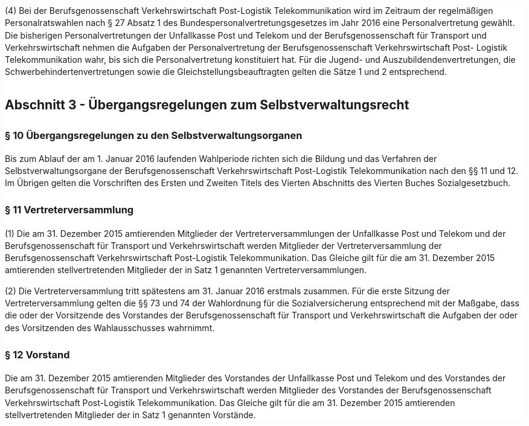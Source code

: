 (4) Bei der Berufsgenossenschaft Verkehrswirtschaft Post-Logistik
Telekommunikation wird im Zeitraum der regelmäßigen Personalratswahlen
nach § 27 Absatz 1 des Bundespersonalvertretungsgesetzes im Jahr 2016
eine Personalvertretung gewählt. Die bisherigen Personalvertretungen
der Unfallkasse Post und Telekom und der Berufsgenossenschaft für
Transport und Verkehrswirtschaft nehmen die Aufgaben der
Personalvertretung der Berufsgenossenschaft Verkehrswirtschaft Post-
Logistik Telekommunikation wahr, bis sich die Personalvertretung
konstituiert hat. Für die Jugend- und Auszubildendenvertretungen, die
Schwerbehindertenvertretungen sowie die Gleichstellungsbeauftragten
gelten die Sätze 1 und 2 entsprechend.


## Abschnitt 3 - Übergangsregelungen zum Selbstverwaltungsrecht


### § 10 Übergangsregelungen zu den Selbstverwaltungsorganen

Bis zum Ablauf der am 1. Januar 2016 laufenden Wahlperiode richten
sich die Bildung und das Verfahren der Selbstverwaltungsorgane der
Berufsgenossenschaft Verkehrswirtschaft Post-Logistik
Telekommunikation nach den §§ 11 und 12. Im Übrigen gelten die
Vorschriften des Ersten und Zweiten Titels des Vierten Abschnitts des
Vierten Buches Sozialgesetzbuch.


### § 11 Vertreterversammlung

(1) Die am 31. Dezember 2015 amtierenden Mitglieder der
Vertreterversammlungen der Unfallkasse Post und Telekom und der
Berufsgenossenschaft für Transport und Verkehrswirtschaft werden
Mitglieder der Vertreterversammlung der Berufsgenossenschaft
Verkehrswirtschaft Post-Logistik Telekommunikation. Das Gleiche gilt
für die am 31. Dezember 2015 amtierenden stellvertretenden Mitglieder
der in Satz 1 genannten Vertreterversammlungen.

(2) Die Vertreterversammlung tritt spätestens am 31. Januar 2016
erstmals zusammen. Für die erste Sitzung der Vertreterversammlung
gelten die §§ 73 und 74 der Wahlordnung für die Sozialversicherung
entsprechend mit der Maßgabe, dass die oder der Vorsitzende des
Vorstandes der Berufsgenossenschaft für Transport und
Verkehrswirtschaft die Aufgaben der oder des Vorsitzenden des
Wahlausschusses wahrnimmt.


### § 12 Vorstand

Die am 31. Dezember 2015 amtierenden Mitglieder des Vorstandes der
Unfallkasse Post und Telekom und des Vorstandes der
Berufsgenossenschaft für Transport und Verkehrswirtschaft werden
Mitglieder des Vorstandes der Berufsgenossenschaft Verkehrswirtschaft
Post-Logistik Telekommunikation. Das Gleiche gilt für die am 31.
Dezember 2015 amtierenden stellvertretenden Mitglieder der in Satz 1
genannten Vorstände.
